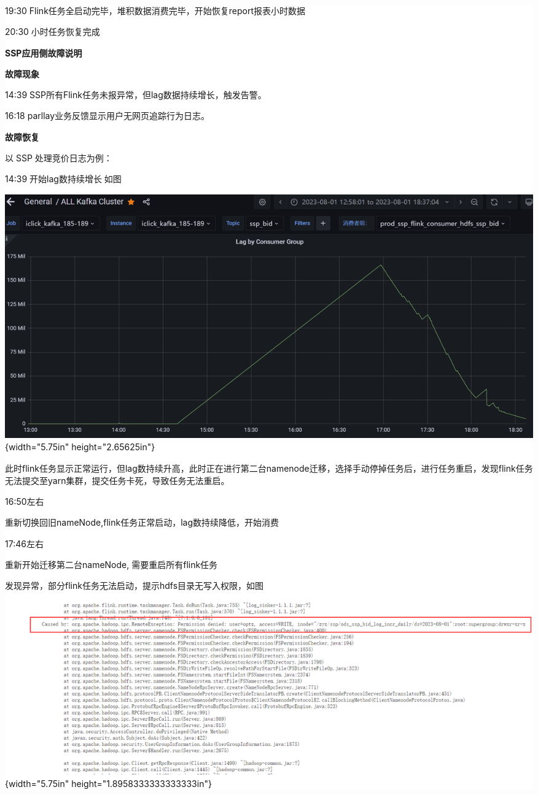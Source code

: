 19:30 Flink任务全启动完毕，堆积数据消费完毕，开始恢复report报表小时数据

20:30 小时任务恢复完成

**SSP应用侧故障说明**

**故障现象**

14:39 SSP所有Flink任务未报异常，但lag数据持续增长，触发告警。

16:18 parllay业务反馈显示用户无网页追踪行为日志。

**故障恢复**

以 SSP 处理竞价日志为例：

14:39 开始lag数持续增长 如图

![](230801-HadoopNN迁移故障.assert/image10.png){width="5.75in"
height="2.65625in"}

此时flink任务显示正常运行，但lag数持续升高，此时正在进行第二台namenode迁移，选择手动停掉任务后，进行任务重启，发现flink任务无法提交至yarn集群，提交任务卡死，导致任务无法重启。

16:50左右

重新切换回旧nameNode,flink任务正常启动，lag数持续降低，开始消费

17:46左右

重新开始迁移第二台nameNode, 需要重启所有flink任务

发现异常，部分flink任务无法启动，提示hdfs目录无写入权限，如图

![](230801-HadoopNN迁移故障.assert/image11.png){width="5.75in"
height="1.8958333333333333in"}